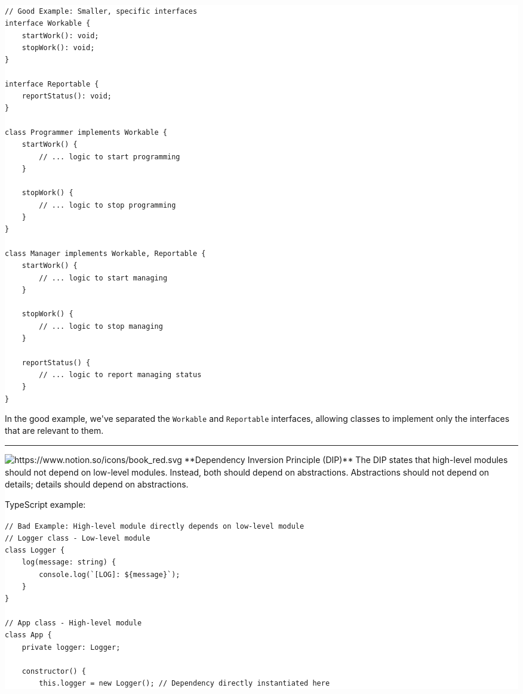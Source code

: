 ```tsx
// Good Example: Smaller, specific interfaces
interface Workable {
    startWork(): void;
    stopWork(): void;
}

interface Reportable {
    reportStatus(): void;
}

class Programmer implements Workable {
    startWork() {
        // ... logic to start programming
    }

    stopWork() {
        // ... logic to stop programming
    }
}

class Manager implements Workable, Reportable {
    startWork() {
        // ... logic to start managing
    }

    stopWork() {
        // ... logic to stop managing
    }

    reportStatus() {
        // ... logic to report managing status
    }
}
```

In the good example, we've separated the `Workable` and `Reportable` interfaces, allowing classes to implement only the interfaces that are relevant to them.

</aside>

---

<aside>
<img src="https://www.notion.so/icons/book_red.svg" alt="https://www.notion.so/icons/book_red.svg" width="40px" /> **Dependency Inversion Principle (DIP)**
The DIP states that high-level modules should not depend on low-level modules. Instead, both should depend on abstractions. Abstractions should not depend on details; details should depend on abstractions.

TypeScript example:

```tsx
// Bad Example: High-level module directly depends on low-level module
// Logger class - Low-level module
class Logger {
    log(message: string) {
        console.log(`[LOG]: ${message}`);
    }
}

// App class - High-level module
class App {
    private logger: Logger;

    constructor() {
        this.logger = new Logger(); // Dependency directly instantiated here
```